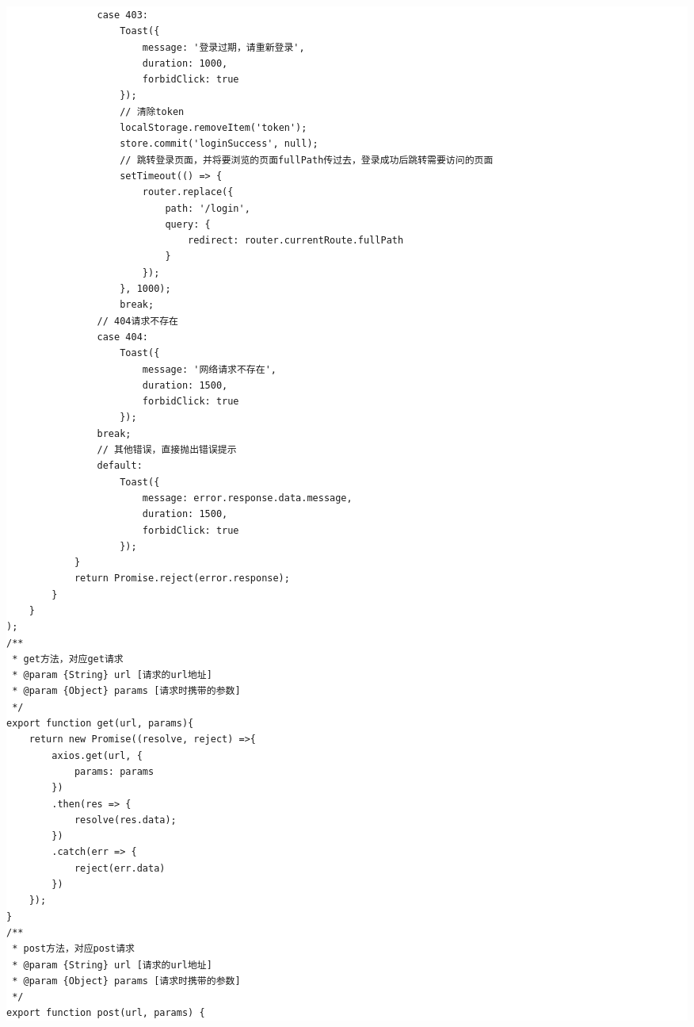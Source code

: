 ```
                case 403:
                    Toast({
                        message: '登录过期，请重新登录',
                        duration: 1000,
                        forbidClick: true
                    });
                    // 清除token
                    localStorage.removeItem('token');
                    store.commit('loginSuccess', null);
                    // 跳转登录页面，并将要浏览的页面fullPath传过去，登录成功后跳转需要访问的页面
                    setTimeout(() => {
                        router.replace({
                            path: '/login',
                            query: {
                                redirect: router.currentRoute.fullPath
                            }
                        });
                    }, 1000);
                    break;
                // 404请求不存在
                case 404:
                    Toast({
                        message: '网络请求不存在',
                        duration: 1500,
                        forbidClick: true
                    });
                break;
                // 其他错误，直接抛出错误提示
                default:
                    Toast({
                        message: error.response.data.message,
                        duration: 1500,
                        forbidClick: true
                    });
            }
            return Promise.reject(error.response);
        }
    }
);
/**
 * get方法，对应get请求
 * @param {String} url [请求的url地址]
 * @param {Object} params [请求时携带的参数]
 */
export function get(url, params){
    return new Promise((resolve, reject) =>{
        axios.get(url, {
            params: params
        })
        .then(res => {
            resolve(res.data);
        })
        .catch(err => {
            reject(err.data)
        })
    });
}
/**
 * post方法，对应post请求
 * @param {String} url [请求的url地址]
 * @param {Object} params [请求时携带的参数]
 */
export function post(url, params) {
```